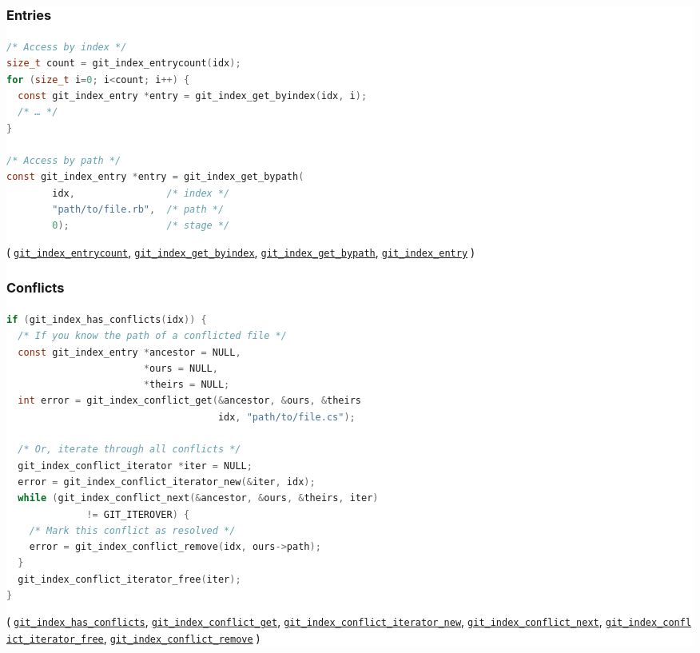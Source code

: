 <h3 id="index_entries">Entries</h3>

~~~c
/* Access by index */
size_t count = git_index_entrycount(idx);
for (size_t i=0; i<count; i++) {
  const git_index_entry *entry = git_index_get_byindex(idx, i);
  /* … */
}

/* Access by path */
const git_index_entry *entry = git_index_get_bypath(
        idx,                /* index */
        "path/to/file.rb",  /* path */
        0);                 /* stage */
~~~

(
  [`git_index_entrycount`](http://libgit2.github.com/libgit2/#HEAD/group/index/git_index_entrycount),
  [`git_index_get_byindex`](http://libgit2.github.com/libgit2/#HEAD/group/index/git_index_get_byindex),
  [`git_index_get_bypath`](http://libgit2.github.com/libgit2/#HEAD/group/index/git_index_get_bypath),
  [`git_index_entry`](http://libgit2.github.com/libgit2/#HEAD/type/git_index_entry)
)

<h3 id="index_conflicts">Conflicts</h3>

~~~c
if (git_index_has_conflicts(idx)) {
  /* If you know the path of a conflicted file */
  const git_index_entry *ancestor = NULL,
                        *ours = NULL,
                        *theirs = NULL;
  int error = git_index_conflict_get(&ancestor, &ours, &theirs
                                     idx, "path/to/file.cs");

  /* Or, iterate through all conflicts */
  git_index_conflict_iterator *iter = NULL;
  error = git_index_conflict_iterator_new(&iter, idx);
  while (git_index_conflict_next(&ancestor, &ours, &theirs, iter)
              != GIT_ITEROVER) {
    /* Mark this conflict as resolved */
    error = git_index_conflict_remove(idx, ours->path);
  }
  git_index_conflict_iterator_free(iter);
}
~~~

(
  [`git_index_has_conflicts`](http://libgit2.github.com/libgit2/#HEAD/group/index/git_index_has_conflicts),
  [`git_index_conflict_get`](http://libgit2.github.com/libgit2/#HEAD/group/index/git_index_conflict_get),
  [`git_index_conflict_iterator_new`](http://libgit2.github.com/libgit2/#HEAD/group/index/git_index_conflict_iterator_new),
  [`git_index_conflict_next`](http://libgit2.github.com/libgit2/#HEAD/group/index/git_index_conflict_next),
  [`git_index_conflict_iterator_free`](http://libgit2.github.com/libgit2/#HEAD/group/index/git_index_conflict_iterator_free),
  [`git_index_conflict_remove`](http://libgit2.github.com/libgit2/#HEAD/group/index/git_index_conflict_remove)
)
